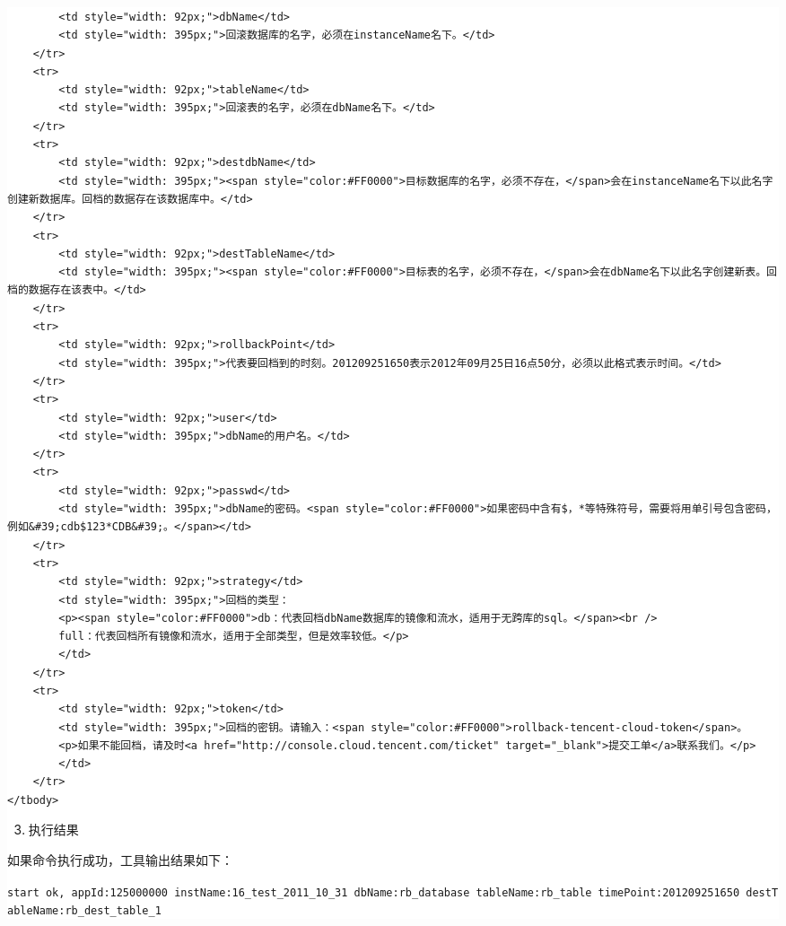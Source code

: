 			<td style="width: 92px;">dbName</td>
			<td style="width: 395px;">回滚数据库的名字，必须在instanceName名下。</td>
		</tr>
		<tr>
			<td style="width: 92px;">tableName</td>
			<td style="width: 395px;">回滚表的名字，必须在dbName名下。</td>
		</tr>
		<tr>
			<td style="width: 92px;">destdbName</td>
			<td style="width: 395px;"><span style="color:#FF0000">目标数据库的名字，必须不存在，</span>会在instanceName名下以此名字创建新数据库。回档的数据存在该数据库中。</td>
		</tr>
		<tr>
			<td style="width: 92px;">destTableName</td>
			<td style="width: 395px;"><span style="color:#FF0000">目标表的名字，必须不存在，</span>会在dbName名下以此名字创建新表。回档的数据存在该表中。</td>
		</tr>
		<tr>
			<td style="width: 92px;">rollbackPoint</td>
			<td style="width: 395px;">代表要回档到的时刻。201209251650表示2012年09月25日16点50分，必须以此格式表示时间。</td>
		</tr>
		<tr>
			<td style="width: 92px;">user</td>
			<td style="width: 395px;">dbName的用户名。</td>
		</tr>
		<tr>
			<td style="width: 92px;">passwd</td>
			<td style="width: 395px;">dbName的密码。<span style="color:#FF0000">如果密码中含有$，*等特殊符号，需要将用单引号包含密码，例如&#39;cdb$123*CDB&#39;。</span></td>
		</tr>
		<tr>
			<td style="width: 92px;">strategy</td>
			<td style="width: 395px;">回档的类型：
			<p><span style="color:#FF0000">db：代表回档dbName数据库的镜像和流水，适用于无跨库的sql。</span><br />
			full：代表回档所有镜像和流水，适用于全部类型，但是效率较低。</p>
			</td>
		</tr>
		<tr>
			<td style="width: 92px;">token</td>
			<td style="width: 395px;">回档的密钥。请输入：<span style="color:#FF0000">rollback-tencent-cloud-token</span>。
			<p>如果不能回档，请及时<a href="http://console.cloud.tencent.com/ticket" target="_blank">提交工单</a>联系我们。</p>
			</td>
		</tr>
	</tbody>
</table>


3. 执行结果  

如果命令执行成功，工具输出结果如下：

```
start ok, appId:125000000 instName:16_test_2011_10_31 dbName:rb_database tableName:rb_table timePoint:201209251650 destTableName:rb_dest_table_1
```
